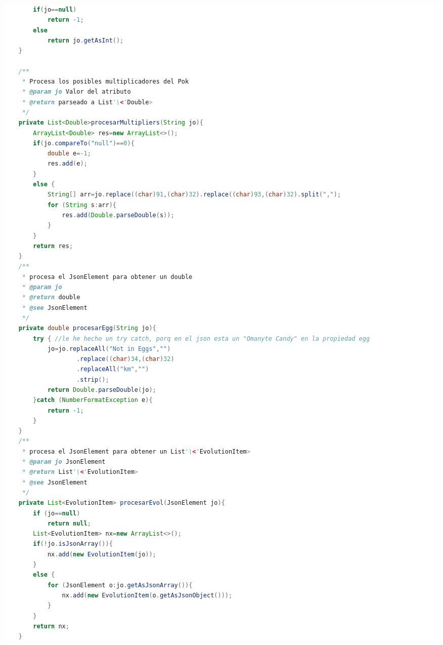 ``` java
		if(jo==null)
			return -1;
		else
			return jo.getAsInt();
	}

	/**
	 * Procesa los posibles multiplicadores del Pok
	 * @param jo Valor del atributo
	 * @return parseado a List'\<'Double>
	 */
	private List<Double>procesarMultipliers(String jo){
		ArrayList<Double> res=new ArrayList<>();
		if(jo.compareTo("null")==0){
			double e=-1;
			res.add(e);
		}
		else {
			String[] arr=jo.replace((char)91,(char)32).replace((char)93,(char)32).split(",");
			for (String s:arr){
				res.add(Double.parseDouble(s));
			}
		}
		return res;
	}
	/**
	 * procesa el JsonElement para obtener un double
	 * @param jo
	 * @return double
	 * @see JsonElement
	 */
	private double procesarEgg(String jo){
		try { //le he hecho un try catch, porq en el json esta un "Omanyte Candy" en la propiedad egg
			jo=jo.replaceAll("Not in Eggs","")
					.replace((char)34,(char)32)
					.replaceAll("km","")
					.strip();
			return Double.parseDouble(jo);
		}catch (NumberFormatException e){
			return -1;
		}
	}
	/**
	 * procesa el JsonElement para obtener un List'\<'EvolutionItem>
	 * @param jo JsonElement
	 * @return List'\<'EvolutionItem>
	 * @see JsonElement
	 */
	private List<EvolutionItem> procesarEvol(JsonElement jo){
		if (jo==null)
			return null;
		List<EvolutionItem> nx=new ArrayList<>();
		if(!jo.isJsonArray()){
			nx.add(new EvolutionItem(jo));
		}
		else {
			for (JsonElement o:jo.getAsJsonArray()){
				nx.add(new EvolutionItem(o.getAsJsonObject()));
			}
		}
		return nx;
	}
```
